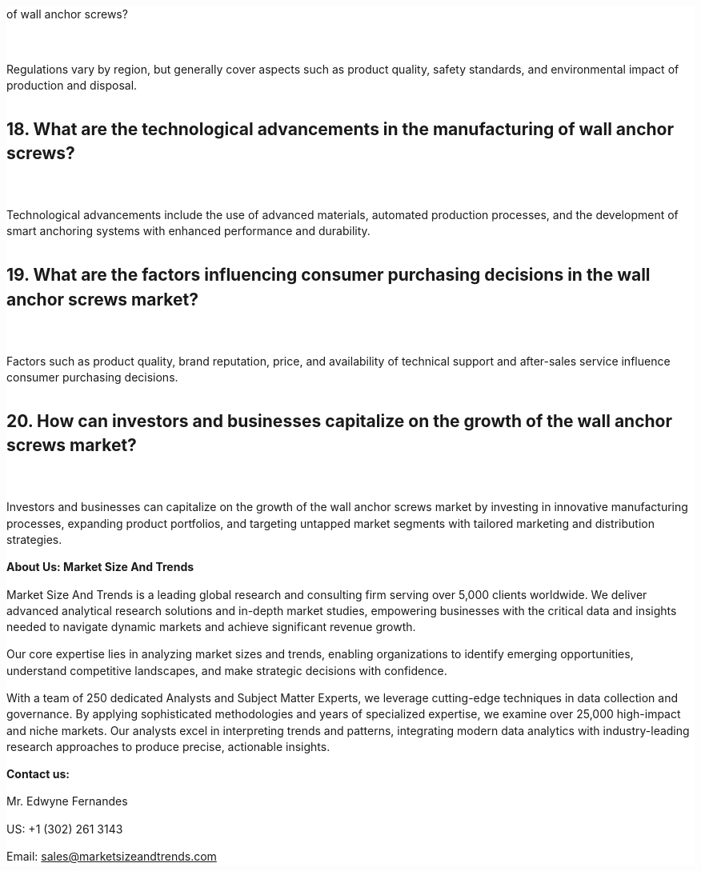 of wall anchor screws?</h2><p>&nbsp;</p><p>Regulations vary by region, but generally cover aspects such as product quality, safety standards, and environmental impact of production and disposal.</p><h2>18. What are the technological advancements in the manufacturing of wall anchor screws?</h2><p>&nbsp;</p><p>Technological advancements include the use of advanced materials, automated production processes, and the development of smart anchoring systems with enhanced performance and durability.</p><h2>19. What are the factors influencing consumer purchasing decisions in the wall anchor screws market?</h2><p>&nbsp;</p><p>Factors such as product quality, brand reputation, price, and availability of technical support and after-sales service influence consumer purchasing decisions.</p><h2>20. How can investors and businesses capitalize on the growth of the wall anchor screws market?</h2><p>&nbsp;</p><p>Investors and businesses can capitalize on the growth of the wall anchor screws market by investing in innovative manufacturing processes, expanding product portfolios, and targeting untapped market segments with tailored marketing and distribution strategies.</p></body></html></p><p><strong>About Us:&nbsp;Market Size And Trends</strong></p><p>Market Size And Trends&nbsp;is a leading global research and consulting firm serving over 5,000 clients worldwide. We deliver advanced analytical research solutions and in-depth market studies, empowering businesses with the critical data and insights needed to navigate dynamic markets and achieve significant revenue growth.</p><p>Our core expertise lies in analyzing market sizes and trends, enabling organizations to identify emerging opportunities, understand competitive landscapes, and make strategic decisions with confidence.</p><p>With a team of 250 dedicated Analysts and Subject Matter Experts, we leverage cutting-edge techniques in data collection and governance. By applying sophisticated methodologies and years of specialized expertise, we examine over 25,000 high-impact and niche markets. Our analysts excel in interpreting trends and patterns, integrating modern data analytics with industry-leading research approaches to produce precise, actionable insights.</p><p><strong>Contact us:</strong></p><p>Mr. Edwyne Fernandes</p><p>US: +1 (302) 261 3143</p><p>Email: <a href="mailto:sales@marketsizeandtrends.com">sales@marketsizeandtrends.com</a>&nbsp;</p>
